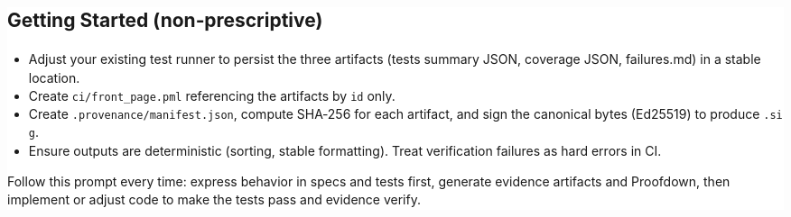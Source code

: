 
## Getting Started (non‑prescriptive)

- Adjust your existing test runner to persist the three artifacts (tests summary JSON, coverage JSON, failures.md) in a stable location.
- Create `ci/front_page.pml` referencing the artifacts by `id` only.
- Create `.provenance/manifest.json`, compute SHA‑256 for each artifact, and sign the canonical bytes (Ed25519) to produce `.sig`.
- Ensure outputs are deterministic (sorting, stable formatting). Treat verification failures as hard errors in CI.

Follow this prompt every time: express behavior in specs and tests first, generate evidence artifacts and Proofdown, then implement or adjust code to make the tests pass and evidence verify.
